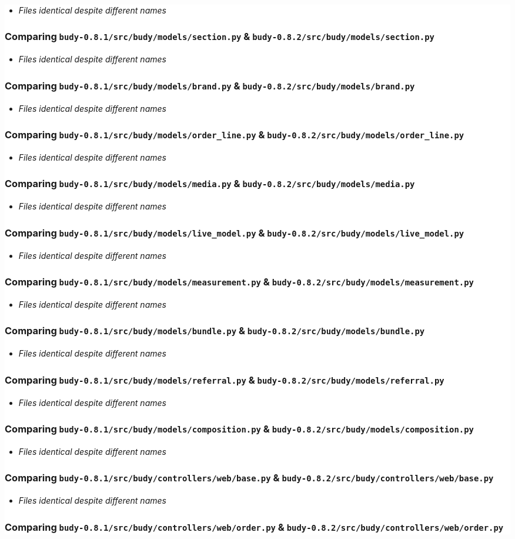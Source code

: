  * *Files identical despite different names*

### Comparing `budy-0.8.1/src/budy/models/section.py` & `budy-0.8.2/src/budy/models/section.py`

 * *Files identical despite different names*

### Comparing `budy-0.8.1/src/budy/models/brand.py` & `budy-0.8.2/src/budy/models/brand.py`

 * *Files identical despite different names*

### Comparing `budy-0.8.1/src/budy/models/order_line.py` & `budy-0.8.2/src/budy/models/order_line.py`

 * *Files identical despite different names*

### Comparing `budy-0.8.1/src/budy/models/media.py` & `budy-0.8.2/src/budy/models/media.py`

 * *Files identical despite different names*

### Comparing `budy-0.8.1/src/budy/models/live_model.py` & `budy-0.8.2/src/budy/models/live_model.py`

 * *Files identical despite different names*

### Comparing `budy-0.8.1/src/budy/models/measurement.py` & `budy-0.8.2/src/budy/models/measurement.py`

 * *Files identical despite different names*

### Comparing `budy-0.8.1/src/budy/models/bundle.py` & `budy-0.8.2/src/budy/models/bundle.py`

 * *Files identical despite different names*

### Comparing `budy-0.8.1/src/budy/models/referral.py` & `budy-0.8.2/src/budy/models/referral.py`

 * *Files identical despite different names*

### Comparing `budy-0.8.1/src/budy/models/composition.py` & `budy-0.8.2/src/budy/models/composition.py`

 * *Files identical despite different names*

### Comparing `budy-0.8.1/src/budy/controllers/web/base.py` & `budy-0.8.2/src/budy/controllers/web/base.py`

 * *Files identical despite different names*

### Comparing `budy-0.8.1/src/budy/controllers/web/order.py` & `budy-0.8.2/src/budy/controllers/web/order.py`
